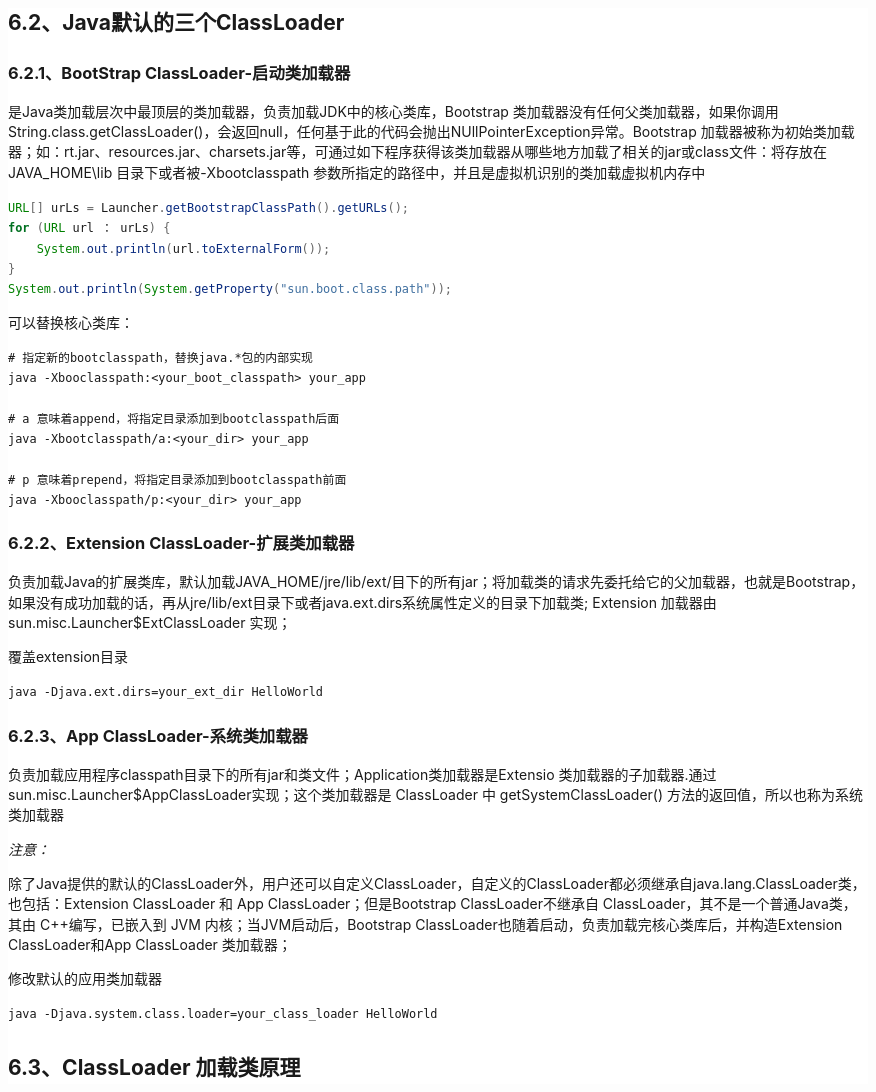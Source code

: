 ## 6.2、Java默认的三个ClassLoader

### 6.2.1、BootStrap ClassLoader-启动类加载器

是Java类加载层次中最顶层的类加载器，负责加载JDK中的核心类库，Bootstrap 类加载器没有任何父类加载器，如果你调用String.class.getClassLoader()，会返回null，任何基于此的代码会抛出NUllPointerException异常。Bootstrap 加载器被称为初始类加载器；如：rt.jar、resources.jar、charsets.jar等，可通过如下程序获得该类加载器从哪些地方加载了相关的jar或class文件：将存放在 JAVA_HOME\lib 目录下或者被-Xbootclasspath 参数所指定的路径中，并且是虚拟机识别的类加载虚拟机内存中

```java
URL[] urLs = Launcher.getBootstrapClassPath().getURLs();
for (URL url ： urLs) {
	System.out.println(url.toExternalForm());
}				
System.out.println(System.getProperty("sun.boot.class.path"));
```

可以替换核心类库：
```
# 指定新的bootclasspath，替换java.*包的内部实现
java -Xbooclasspath:<your_boot_classpath> your_app

# a 意味着append，将指定目录添加到bootclasspath后面
java -Xbootclasspath/a:<your_dir> your_app

# p 意味着prepend，将指定目录添加到bootclasspath前面
java -Xbooclasspath/p:<your_dir> your_app
```
### 6.2.2、Extension ClassLoader-扩展类加载器

负责加载Java的扩展类库，默认加载JAVA_HOME/jre/lib/ext/目下的所有jar；将加载类的请求先委托给它的父加载器，也就是Bootstrap，如果没有成功加载的话，再从jre/lib/ext目录下或者java.ext.dirs系统属性定义的目录下加载类; Extension 加载器由 sun.misc.Launcher$ExtClassLoader 实现；

覆盖extension目录
```
java -Djava.ext.dirs=your_ext_dir HelloWorld
```

### 6.2.3、App ClassLoader-系统类加载器

负责加载应用程序classpath目录下的所有jar和类文件；Application类加载器是Extensio 类加载器的子加载器.通过sun.misc.Launcher$AppClassLoader实现；这个类加载器是 ClassLoader 中 getSystemClassLoader() 方法的返回值，所以也称为系统类加载器

*注意：*

除了Java提供的默认的ClassLoader外，用户还可以自定义ClassLoader，自定义的ClassLoader都必须继承自java.lang.ClassLoader类，也包括：Extension ClassLoader 和 App ClassLoader；但是Bootstrap ClassLoader不继承自 ClassLoader，其不是一个普通Java类，其由 C++编写，已嵌入到 JVM 内核；当JVM启动后，Bootstrap ClassLoader也随着启动，负责加载完核心类库后，并构造Extension ClassLoader和App ClassLoader 类加载器；

修改默认的应用类加载器
```
java -Djava.system.class.loader=your_class_loader HelloWorld
```
## 6.3、ClassLoader 加载类原理
